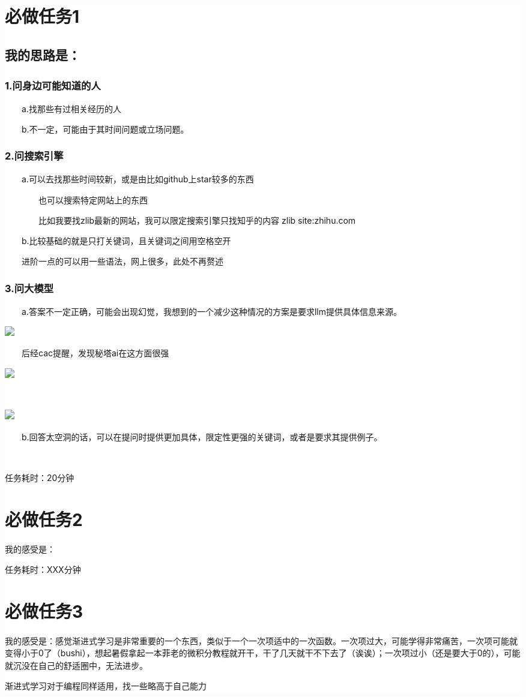 <!doctype html><div class="lake-content" typography="classic"><h1 id="GoEnX"><span class="ne-text">必做任务1</span></h1><h2 id="Sl8OT"><span class="ne-text">我的思路是：</span></h2><h3 id="mZiO8"><span class="ne-text">1.问身边可能知道的人</span></h3><p id="ue7319dae" class="ne-p" style="text-indent: 2em"><span class="ne-text">a.找那些有过相关经历的人</span></p><p id="u4fbbfb90" class="ne-p" style="text-indent: 2em"><span class="ne-text">b.不一定，可能由于其时间问题或立场问题。</span></p><h3 id="lw0EK"><span class="ne-text">2.问搜索引擎</span></h3><p id="ub9ee5d13" class="ne-p" style="text-indent: 2em"><span class="ne-text">a.可以去找那些时间较新，或是由比如github上star较多的东西</span></p><p id="uf633fb57" class="ne-p" style="text-indent: 2em; margin-left: 2em"><span class="ne-text">也可以搜索特定网站上的东西</span></p><p id="uea1a1ef9" class="ne-p" style="text-indent: 2em; margin-left: 2em"><span class="ne-text">比如我要找zlib最新的网站，我可以限定搜索引擎只找知乎的内容 zlib site:zhihu.com</span></p><p id="u76ff550e" class="ne-p" style="margin-left: 2em"><span class="ne-text">b.比较基础的就是只打关键词，且关键词之间用空格空开</span></p><p id="ue1f21f09" class="ne-p" style="margin-left: 2em"><span class="ne-text">进阶一点的可以用一些语法，网上很多，此处不再赘述</span></p><h3 id="KFD9Z"><span class="ne-text">3.问大模型</span></h3><p id="uac313086" class="ne-p" style="text-indent: 2em"><span class="ne-text">a.答案不一定正确，可能会出现幻觉，我想到的一个减少这种情况的方案是要求llm提供具体信息来源。</span></p><p id="u71924231" class="ne-p" style="text-indent: 2em"><span class="ne-text"></span></p><p id="u33fdb606" class="ne-p"><img src="https://cdn.nlark.com/yuque/0/2024/png/46713742/1731983702691-d77114d9-3fc7-4bd7-8d4e-1fa90919614f.png" width="2126" id="u1a9d780d" class="ne-image"></p><p id="u3e92115a" class="ne-p" style="text-indent: 2em"><span class="ne-text">后经cac提醒，发现秘塔ai在这方面很强</span></p><p id="u385f18c6" class="ne-p" style="text-indent: 2em"><span class="ne-text"></span></p><p id="ue8242048" class="ne-p"><img src="https://cdn.nlark.com/yuque/0/2024/png/46713742/1732245844918-5f1a3413-37d9-4bc3-9bd3-3de054749782.png" width="1236" id="u64568e02" class="ne-image"></p><p id="u09e192fc" class="ne-p" style="text-indent: 2em"><br></p><p id="u5ba7cdc6" class="ne-p"><img src="https://cdn.nlark.com/yuque/0/2024/png/46713742/1732245858817-87ecbf20-0d05-409c-8a69-e0038d307152.png" width="1048" id="u295e3645" class="ne-image"></p><p id="u4a0a989e" class="ne-p" style="text-indent: 2em"><span class="ne-text">b.回答太空洞的话，可以在提问时提供更加具体，限定性更强的关键词，或者是要求其提供例子。</span></p><p id="ub1c362be" class="ne-p"><br></p><p id="u8b2a4717" class="ne-p"><span class="ne-text"></span></p><p id="u85b4348b" class="ne-p"><span class="ne-text">任务耗时：20分钟</span></p><h1 id="oSQqn"><span class="ne-text">必做任务2</span></h1><p id="u0522d62b" class="ne-p"><span class="ne-text">我的感受是：</span></p><p id="u7d37799f" class="ne-p"><span class="ne-text"></span></p><p id="uc57426bd" class="ne-p"><span class="ne-text"></span></p><p id="u34e4c43f" class="ne-p"><span class="ne-text"></span></p><p id="u4c8bcafe" class="ne-p"><span class="ne-text">任务耗时：XXX分钟</span></p><h1 id="ZB9ZG"><span class="ne-text">必做任务3</span></h1><p id="u29172084" class="ne-p"><span class="ne-text">我的感受是：感觉渐进式学习是非常重要的一个东西，类似于一个一次项适中的一次函数。一次项过大，可能学得非常痛苦，一次项可能就变得小于0了（bushi），想起暑假拿起一本菲老的微积分教程就开干，干了几天就干不下去了（诶诶）；一次项过小（还是要大于0的），可能就沉没在自己的舒适圈中，无法进步。</span></p><p id="u7445d8b0" class="ne-p"><span class="ne-text">渐进式学习对于编程同样适用，找一些略高于自己能力